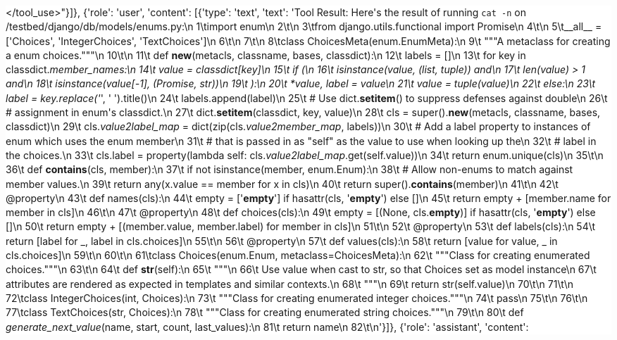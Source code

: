 </tool_use>"}]}, {'role': 'user', 'content': [{'type': 'text', 'text': 'Tool Result: Here\'s the result of running `cat -n` on /testbed/django/db/models/enums.py:\n     1\timport enum\n     2\t\n     3\tfrom django.utils.functional import Promise\n     4\t\n     5\t__all__ = [\'Choices\', \'IntegerChoices\', \'TextChoices\']\n     6\t\n     7\t\n     8\tclass ChoicesMeta(enum.EnumMeta):\n     9\t    """A metaclass for creating a enum choices."""\n    10\t\n    11\t    def __new__(metacls, classname, bases, classdict):\n    12\t        labels = []\n    13\t        for key in classdict._member_names:\n    14\t            value = classdict[key]\n    15\t            if (\n    16\t                isinstance(value, (list, tuple)) and\n    17\t                len(value) > 1 and\n    18\t                isinstance(value[-1], (Promise, str))\n    19\t            ):\n    20\t                *value, label = value\n    21\t                value = tuple(value)\n    22\t            else:\n    23\t                label = key.replace(\'_\', \' \').title()\n    24\t            labels.append(label)\n    25\t            # Use dict.__setitem__() to suppress defenses against double\n    26\t            # assignment in enum\'s classdict.\n    27\t            dict.__setitem__(classdict, key, value)\n    28\t        cls = super().__new__(metacls, classname, bases, classdict)\n    29\t        cls._value2label_map_ = dict(zip(cls._value2member_map_, labels))\n    30\t        # Add a label property to instances of enum which uses the enum member\n    31\t        # that is passed in as "self" as the value to use when looking up the\n    32\t        # label in the choices.\n    33\t        cls.label = property(lambda self: cls._value2label_map_.get(self.value))\n    34\t        return enum.unique(cls)\n    35\t\n    36\t    def __contains__(cls, member):\n    37\t        if not isinstance(member, enum.Enum):\n    38\t            # Allow non-enums to match against member values.\n    39\t            return any(x.value == member for x in cls)\n    40\t        return super().__contains__(member)\n    41\t\n    42\t    @property\n    43\t    def names(cls):\n    44\t        empty = [\'__empty__\'] if hasattr(cls, \'__empty__\') else []\n    45\t        return empty + [member.name for member in cls]\n    46\t\n    47\t    @property\n    48\t    def choices(cls):\n    49\t        empty = [(None, cls.__empty__)] if hasattr(cls, \'__empty__\') else []\n    50\t        return empty + [(member.value, member.label) for member in cls]\n    51\t\n    52\t    @property\n    53\t    def labels(cls):\n    54\t        return [label for _, label in cls.choices]\n    55\t\n    56\t    @property\n    57\t    def values(cls):\n    58\t        return [value for value, _ in cls.choices]\n    59\t\n    60\t\n    61\tclass Choices(enum.Enum, metaclass=ChoicesMeta):\n    62\t    """Class for creating enumerated choices."""\n    63\t\n    64\t    def __str__(self):\n    65\t        """\n    66\t        Use value when cast to str, so that Choices set as model instance\n    67\t        attributes are rendered as expected in templates and similar contexts.\n    68\t        """\n    69\t        return str(self.value)\n    70\t\n    71\t\n    72\tclass IntegerChoices(int, Choices):\n    73\t    """Class for creating enumerated integer choices."""\n    74\t    pass\n    75\t\n    76\t\n    77\tclass TextChoices(str, Choices):\n    78\t    """Class for creating enumerated string choices."""\n    79\t\n    80\t    def _generate_next_value_(name, start, count, last_values):\n    81\t        return name\n    82\t\n'}]}, {'role': 'assistant', 'content':